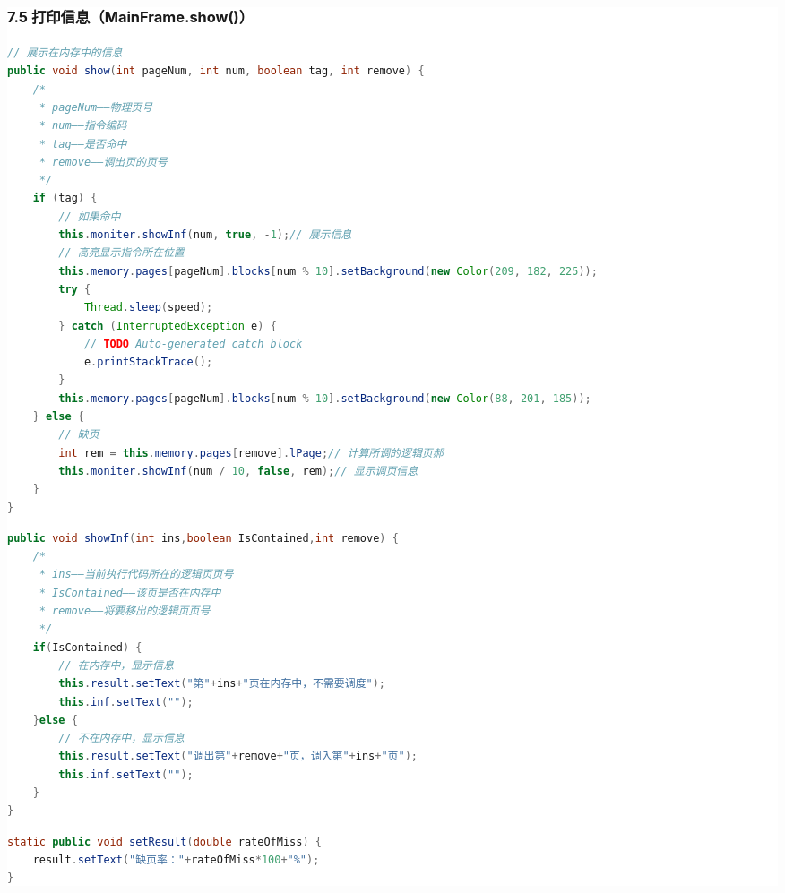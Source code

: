 

### 7.5 打印信息（MainFrame.show()）

```java
// 展示在内存中的信息
public void show(int pageNum, int num, boolean tag, int remove) {
	/*
	 * pageNum——物理页号
	 * num——指令编码
	 * tag——是否命中
	 * remove——调出页的页号
	 */
	if (tag) {
		// 如果命中
		this.moniter.showInf(num, true, -1);// 展示信息
		// 高亮显示指令所在位置
		this.memory.pages[pageNum].blocks[num % 10].setBackground(new Color(209, 182, 225));
		try {
			Thread.sleep(speed);
		} catch (InterruptedException e) {
			// TODO Auto-generated catch block
			e.printStackTrace();
		}
		this.memory.pages[pageNum].blocks[num % 10].setBackground(new Color(88, 201, 185));
	} else {
		// 缺页
		int rem = this.memory.pages[remove].lPage;// 计算所调的逻辑页郝
		this.moniter.showInf(num / 10, false, rem);// 显示调页信息
	}
}
```

```java
public void showInf(int ins,boolean IsContained,int remove) {
	/*
	 * ins——当前执行代码所在的逻辑页页号
	 * IsContained——该页是否在内存中
	 * remove——将要移出的逻辑页页号
	 */
	if(IsContained) {
		// 在内存中，显示信息
		this.result.setText("第"+ins+"页在内存中，不需要调度");
		this.inf.setText("");
	}else {
		// 不在内存中，显示信息
		this.result.setText("调出第"+remove+"页，调入第"+ins+"页");
		this.inf.setText("");
	}
}
```

```java
static public void setResult(double rateOfMiss) {
	result.setText("缺页率："+rateOfMiss*100+"%");
}
```
